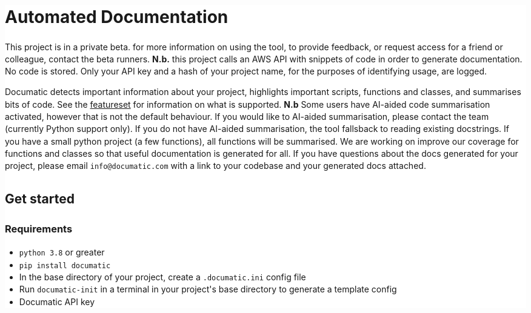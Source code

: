 # Automated Documentation

This project is in a private beta.
for more information on using the tool,
to provide feedback,
or request access for a friend or colleague,
contact the beta runners.
**N.b.** this project calls an AWS API
with snippets of code
in order to generate documentation.
No code is stored.
Only your API key and a hash of your project name,
for the purposes of identifying usage,
are logged.

Documatic detects important information
about your project,
highlights important scripts,
functions and classes,
and summarises bits of code.
See the [featureset](#featureset)
for information on what is supported.
**N.b**
Some users have AI-aided code summarisation
activated,
however that is not the default behaviour.
If you would like to AI-aided summarisation,
please contact the team
(currently Python support only).
If you do not have AI-aided summarisation,
the tool fallsback to reading existing docstrings.
If you have a small python project
(a few functions),
all functions will be summarised.
We are working on improve our coverage
for functions and classes
so that useful documentation is generated for all.
If you have questions about the docs generated for your project,
please email `info@documatic.com` with a link to your codebase
and your generated docs attached.

## Get started

### Requirements

* `python 3.8` or greater
* `pip install documatic`
* In the base directory of your project, create a `.documatic.ini` config file
* Run `documatic-init` in a terminal in your project's base directory to generate a template config
* Documatic API key
